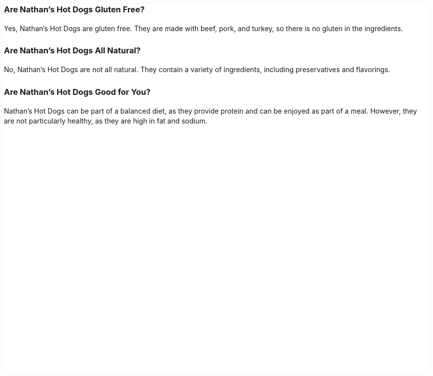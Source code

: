 <h3>Are Nathan’s Hot Dogs Gluten Free?</h3>

Yes, Nathan’s Hot Dogs are gluten free. They are made with beef, pork, and turkey, so there is no gluten in the ingredients.

<h3>Are Nathan’s Hot Dogs All Natural?</h3>

No, Nathan’s Hot Dogs are not all natural. They contain a variety of ingredients, including preservatives and flavorings.

<h3>Are Nathan’s Hot Dogs Good for You?</h3>

Nathan’s Hot Dogs can be part of a balanced diet, as they provide protein and can be enjoyed as part of a meal. However, they are not particularly healthy, as they are high in fat and sodium.

<div style="position: relative; padding-bottom: 56.25%; overflow: hidden"><iframe src="https://www.youtube.com/embed/gDlgBLwdI9g" frameborder="0" allow="accelerometer; autoplay; clipboard-write; encrypted-media; gyroscope; picture-in-picture; web-share" allowfullscreen style="position: absolute; top: 0; left: 0; width: 100%; height: 100%;"></iframe>
</div>